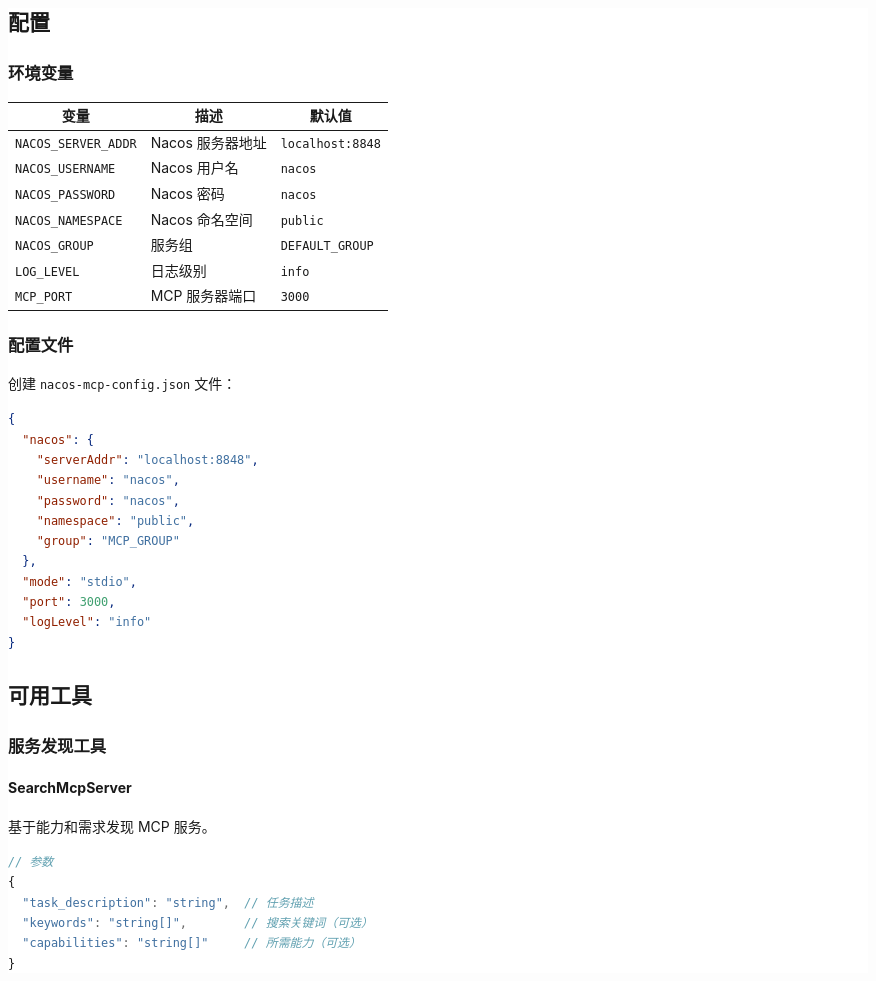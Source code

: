 ## 配置

### 环境变量

| 变量 | 描述 | 默认值 |
|------|------|--------|
| `NACOS_SERVER_ADDR` | Nacos 服务器地址 | `localhost:8848` |
| `NACOS_USERNAME` | Nacos 用户名 | `nacos` |
| `NACOS_PASSWORD` | Nacos 密码 | `nacos` |
| `NACOS_NAMESPACE` | Nacos 命名空间 | `public` |
| `NACOS_GROUP` | 服务组 | `DEFAULT_GROUP` |
| `LOG_LEVEL` | 日志级别 | `info` |
| `MCP_PORT` | MCP 服务器端口 | `3000` |

### 配置文件

创建 `nacos-mcp-config.json` 文件：

```json
{
  "nacos": {
    "serverAddr": "localhost:8848",
    "username": "nacos",
    "password": "nacos",
    "namespace": "public",
    "group": "MCP_GROUP"
  },
  "mode": "stdio",
  "port": 3000,
  "logLevel": "info"
}
```

## 可用工具

### 服务发现工具

#### SearchMcpServer
基于能力和需求发现 MCP 服务。

```typescript
// 参数
{
  "task_description": "string",  // 任务描述
  "keywords": "string[]",        // 搜索关键词（可选）
  "capabilities": "string[]"     // 所需能力（可选）
}
```
